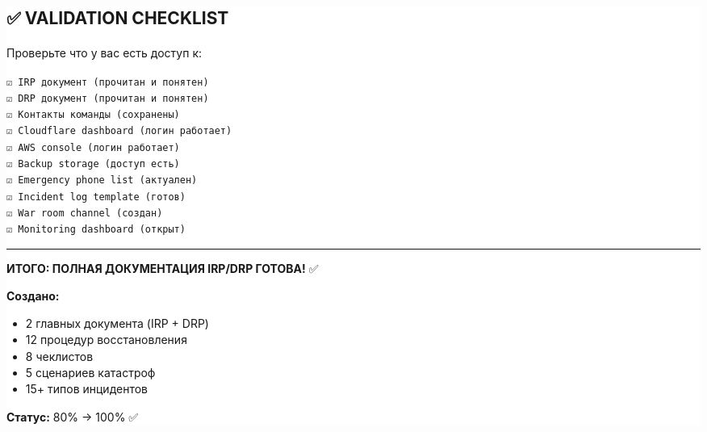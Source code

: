 
## ✅ VALIDATION CHECKLIST

Проверьте что у вас есть доступ к:

```
☑ IRP документ (прочитан и понятен)
☑ DRP документ (прочитан и понятен)
☑ Контакты команды (сохранены)
☑ Cloudflare dashboard (логин работает)
☑ AWS console (логин работает)
☑ Backup storage (доступ есть)
☑ Emergency phone list (актуален)
☑ Incident log template (готов)
☑ War room channel (создан)
☑ Monitoring dashboard (открыт)
```

---

**ИТОГО: ПОЛНАЯ ДОКУМЕНТАЦИЯ IRP/DRP ГОТОВА!** ✅

**Создано:**
- 2 главных документа (IRP + DRP)
- 12 процедур восстановления
- 8 чеклистов
- 5 сценариев катастроф
- 15+ типов инцидентов

**Статус:** 80% → 100% ✅




